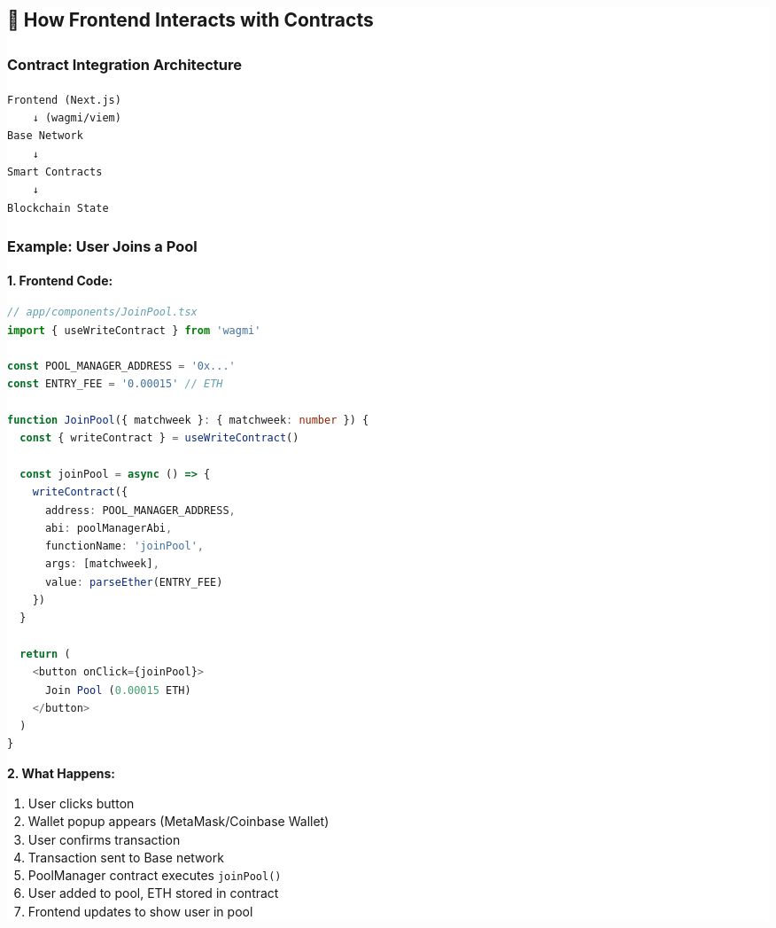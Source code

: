 
## 🔗 How Frontend Interacts with Contracts

### Contract Integration Architecture
```
Frontend (Next.js) 
    ↓ (wagmi/viem)
Base Network 
    ↓
Smart Contracts
    ↓
Blockchain State
```

### Example: User Joins a Pool

**1. Frontend Code:**
```typescript
// app/components/JoinPool.tsx
import { useWriteContract } from 'wagmi'

const POOL_MANAGER_ADDRESS = '0x...'
const ENTRY_FEE = '0.00015' // ETH

function JoinPool({ matchweek }: { matchweek: number }) {
  const { writeContract } = useWriteContract()

  const joinPool = async () => {
    writeContract({
      address: POOL_MANAGER_ADDRESS,
      abi: poolManagerAbi,
      functionName: 'joinPool',
      args: [matchweek],
      value: parseEther(ENTRY_FEE)
    })
  }

  return (
    <button onClick={joinPool}>
      Join Pool (0.00015 ETH)
    </button>
  )
}
```

**2. What Happens:**
1. User clicks button
2. Wallet popup appears (MetaMask/Coinbase Wallet)
3. User confirms transaction
4. Transaction sent to Base network
5. PoolManager contract executes `joinPool()`
6. User added to pool, ETH stored in contract
7. Frontend updates to show user in pool
